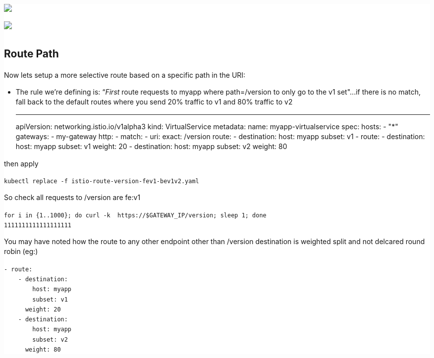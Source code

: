 ![](https://cdn-images-1.medium.com/max/3838/0*2bsJLsOlRurqgK9v.png)

![](https://cdn-images-1.medium.com/max/3808/0*R4-62t4amgNzEiIl.png)

## Route Path

Now lets setup a more selective route based on a specific path in the URI:

* The rule we’re defining is: “*First* route requests to myapp where path=/version to only go to the v1 set"...if there is no match, fall back to the default routes where you send 20% traffic to v1 and 80% traffic to v2

    ---
    apiVersion: networking.istio.io/v1alpha3
    kind: VirtualService
    metadata:
      name: myapp-virtualservice
    spec:
      hosts:
      - "*"
      gateways:
      - my-gateway
      http:
      - match:
        - uri:
            exact: /version
        route:
        - destination:
            host: myapp
            subset: v1
      - route:
        - destination:
            host: myapp
            subset: v1
          weight: 20
        - destination:
            host: myapp
            subset: v2
          weight: 80

then apply

    kubectl replace -f istio-route-version-fev1-bev1v2.yaml

So check all requests to /version are fe:v1

    for i in {1..1000}; do curl -k  https://$GATEWAY_IP/version; sleep 1; done
    1111111111111111111

You may have noted how the route to any other endpoint other than /version destination is weighted split and not delcared round robin (eg:)

    - route:
        - destination:
            host: myapp
            subset: v1
          weight: 20
        - destination:
            host: myapp
            subset: v2
          weight: 80
